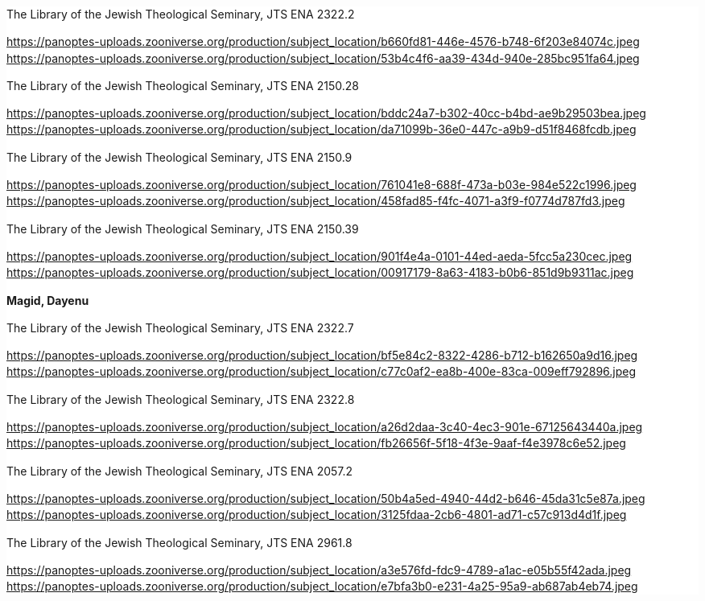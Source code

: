 The Library of the Jewish Theological Seminary, JTS ENA 2322.2

https://panoptes-uploads.zooniverse.org/production/subject_location/b660fd81-446e-4576-b748-6f203e84074c.jpeg
https://panoptes-uploads.zooniverse.org/production/subject_location/53b4c4f6-aa39-434d-940e-285bc951fa64.jpeg


The Library of the Jewish Theological Seminary, JTS ENA 2150.28

https://panoptes-uploads.zooniverse.org/production/subject_location/bddc24a7-b302-40cc-b4bd-ae9b29503bea.jpeg
https://panoptes-uploads.zooniverse.org/production/subject_location/da71099b-36e0-447c-a9b9-d51f8468fcdb.jpeg


The Library of the Jewish Theological Seminary, JTS ENA 2150.9

https://panoptes-uploads.zooniverse.org/production/subject_location/761041e8-688f-473a-b03e-984e522c1996.jpeg
https://panoptes-uploads.zooniverse.org/production/subject_location/458fad85-f4fc-4071-a3f9-f0774d787fd3.jpeg

The Library of the Jewish Theological Seminary, JTS ENA 2150.39

https://panoptes-uploads.zooniverse.org/production/subject_location/901f4e4a-0101-44ed-aeda-5fcc5a230cec.jpeg
https://panoptes-uploads.zooniverse.org/production/subject_location/00917179-8a63-4183-b0b6-851d9b9311ac.jpeg


**Magid, Dayenu**

The Library of the Jewish Theological Seminary, JTS ENA 2322.7

https://panoptes-uploads.zooniverse.org/production/subject_location/bf5e84c2-8322-4286-b712-b162650a9d16.jpeg
https://panoptes-uploads.zooniverse.org/production/subject_location/c77c0af2-ea8b-400e-83ca-009eff792896.jpeg

The Library of the Jewish Theological Seminary, JTS ENA 2322.8

https://panoptes-uploads.zooniverse.org/production/subject_location/a26d2daa-3c40-4ec3-901e-67125643440a.jpeg
https://panoptes-uploads.zooniverse.org/production/subject_location/fb26656f-5f18-4f3e-9aaf-f4e3978c6e52.jpeg

The Library of the Jewish Theological Seminary, JTS ENA 2057.2

https://panoptes-uploads.zooniverse.org/production/subject_location/50b4a5ed-4940-44d2-b646-45da31c5e87a.jpeg
https://panoptes-uploads.zooniverse.org/production/subject_location/3125fdaa-2cb6-4801-ad71-c57c913d4d1f.jpeg

The Library of the Jewish Theological Seminary, JTS ENA 2961.8

https://panoptes-uploads.zooniverse.org/production/subject_location/a3e576fd-fdc9-4789-a1ac-e05b55f42ada.jpeg
https://panoptes-uploads.zooniverse.org/production/subject_location/e7bfa3b0-e231-4a25-95a9-ab687ab4eb74.jpeg
